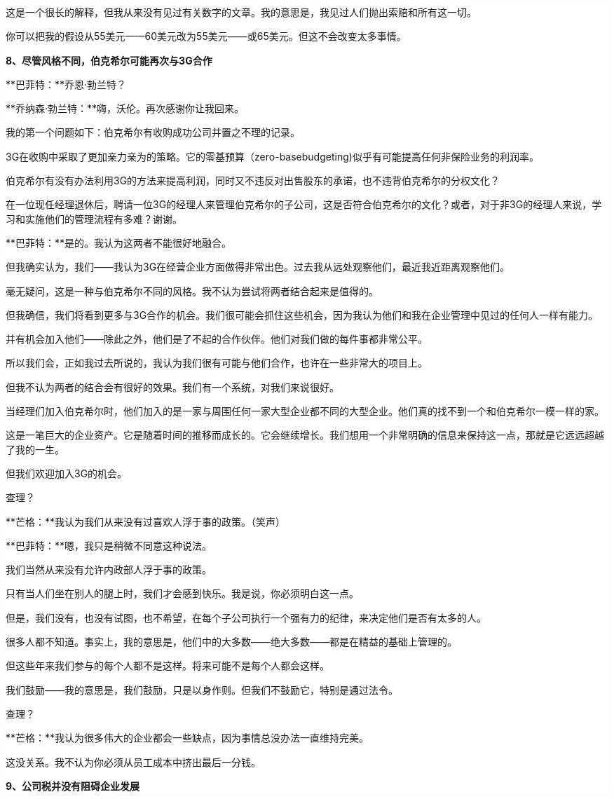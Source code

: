 这是一个很长的解释，但我从来没有见过有关数字的文章。我的意思是，我见过人们抛出索赔和所有这一切。

你可以把我的假设从55美元——60美元改为55美元——或65美元。但这不会改变太多事情。



**8、尽管风格不同，伯克希尔可能再次与3G合作**

**巴菲特：**乔恩·勃兰特？

**乔纳森·勃兰特：**嗨，沃伦。再次感谢你让我回来。

我的第一个问题如下：伯克希尔有收购成功公司并置之不理的记录。

3G在收购中采取了更加亲力亲为的策略。它的零基预算（zero-basebudgeting)似乎有可能提高任何非保险业务的利润率。

伯克希尔有没有办法利用3G的方法来提高利润，同时又不违反对出售股东的承诺，也不违背伯克希尔的分权文化？

在一位现任经理退休后，聘请一位3G的经理人来管理伯克希尔的子公司，这是否符合伯克希尔的文化？或者，对于非3G的经理人来说，学习和实施他们的管理流程有多难？谢谢。

**巴菲特：**是的。我认为这两者不能很好地融合。

但我确实认为，我们——我认为3G在经营企业方面做得非常出色。过去我从远处观察他们，最近我近距离观察他们。

毫无疑问，这是一种与伯克希尔不同的风格。我不认为尝试将两者结合起来是值得的。

但我确信，我们将看到更多与3G合作的机会。我们很可能会抓住这些机会，因为我认为他们和我在企业管理中见过的任何人一样有能力。

并有机会加入他们——除此之外，他们是了不起的合作伙伴。他们对我们做的每件事都非常公平。

所以我们会，正如我过去所说的，我认为我们很有可能与他们合作，也许在一些非常大的项目上。

但我不认为两者的结合会有很好的效果。我们有一个系统，对我们来说很好。

当经理们加入伯克希尔时，他们加入的是一家与周围任何一家大型企业都不同的大型企业。他们真的找不到一个和伯克希尔一模一样的家。

这是一笔巨大的企业资产。它是随着时间的推移而成长的。它会继续增长。我们想用一个非常明确的信息来保持这一点，那就是它远远超越了我的一生。

但我们欢迎加入3G的机会。

查理？

**芒格：**我认为我们从来没有过喜欢人浮于事的政策。（笑声）

**巴菲特：**嗯，我只是稍微不同意这种说法。

我们当然从来没有允许内政部人浮于事的政策。

只有当人们坐在别人的腿上时，我们才会感到快乐。我是说，你必须明白这一点。

但是，我们没有，也没有试图，也不希望，在每个子公司执行一个强有力的纪律，来决定他们是否有太多的人。

很多人都不知道。事实上，我的意思是，他们中的大多数——绝大多数——都是在精益的基础上管理的。

但这些年来我们参与的每个人都不是这样。将来可能不是每个人都会这样。

我们鼓励——我的意思是，我们鼓励，只是以身作则。但我们不鼓励它，特别是通过法令。

查理？

**芒格：**我认为很多伟大的企业都会一些缺点，因为事情总没办法一直维持完美。

这没关系。我不认为你必须从员工成本中挤出最后一分钱。



**9、公司税并没有阻碍企业发展**
